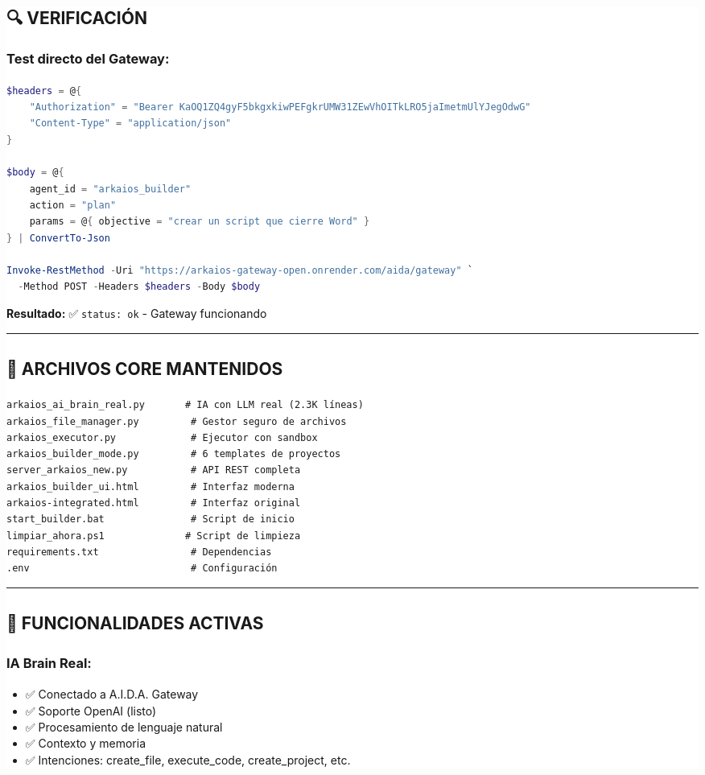 
## 🔍 VERIFICACIÓN

### Test directo del Gateway:
```powershell
$headers = @{
    "Authorization" = "Bearer KaOQ1ZQ4gyF5bkgxkiwPEFgkrUMW31ZEwVhOITkLRO5jaImetmUlYJegOdwG"
    "Content-Type" = "application/json"
}

$body = @{
    agent_id = "arkaios_builder"
    action = "plan"
    params = @{ objective = "crear un script que cierre Word" }
} | ConvertTo-Json

Invoke-RestMethod -Uri "https://arkaios-gateway-open.onrender.com/aida/gateway" `
  -Method POST -Headers $headers -Body $body
```

**Resultado:** ✅ `status: ok` - Gateway funcionando

---

## 📁 ARCHIVOS CORE MANTENIDOS

```
arkaios_ai_brain_real.py       # IA con LLM real (2.3K líneas)
arkaios_file_manager.py         # Gestor seguro de archivos
arkaios_executor.py             # Ejecutor con sandbox
arkaios_builder_mode.py         # 6 templates de proyectos
server_arkaios_new.py           # API REST completa
arkaios_builder_ui.html         # Interfaz moderna
arkaios-integrated.html         # Interfaz original
start_builder.bat               # Script de inicio
limpiar_ahora.ps1              # Script de limpieza
requirements.txt                # Dependencias
.env                            # Configuración
```

---

## 🎯 FUNCIONALIDADES ACTIVAS

### IA Brain Real:
- ✅ Conectado a A.I.D.A. Gateway
- ✅ Soporte OpenAI (listo)
- ✅ Procesamiento de lenguaje natural
- ✅ Contexto y memoria
- ✅ Intenciones: create_file, execute_code, create_project, etc.
